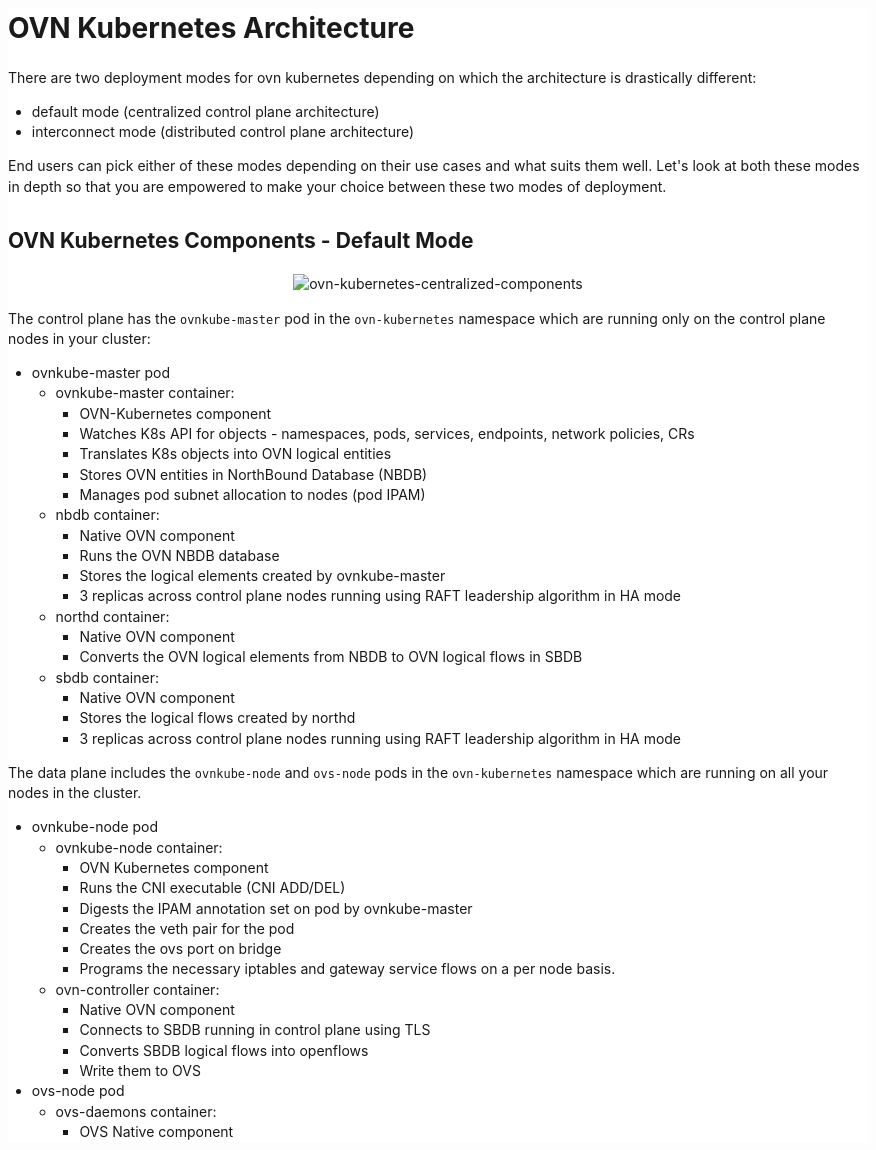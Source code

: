 # OVN Kubernetes Architecture

There are two deployment modes for ovn kubernetes depending on
which the architecture is drastically different:

* default mode (centralized control plane architecture)
* interconnect mode (distributed control plane architecture)

End users can pick either of these modes depending on their use
cases and what suits them well. Let's look at both these modes
in depth so that you are empowered to make your choice between
these two modes of deployment.

## OVN Kubernetes Components - Default Mode

<p align="center">
  <img src=../../../ovn-kubernetes/images/ovnkube-centralized-components.png alt="ovn-kubernetes-centralized-components"/>
</p>


The control plane has the `ovnkube-master` pod in the `ovn-kubernetes` namespace
which are running only on the control plane nodes in your cluster:

* ovnkube-master pod
    * ovnkube-master container:
        * OVN-Kubernetes component
        * Watches K8s API for objects - namespaces, pods, services, endpoints,
        network policies, CRs
        * Translates K8s objects into OVN logical entities
        * Stores OVN entities in NorthBound Database (NBDB)
        * Manages pod subnet allocation to nodes (pod IPAM)
    * nbdb container:
        * Native OVN component
        * Runs the OVN NBDB database
        * Stores the logical elements created by ovnkube-master
        * 3 replicas across control plane nodes running using RAFT leadership
        algorithm in HA mode
    * northd container:
        * Native OVN component
        * Converts the OVN logical elements from NBDB to OVN logical flows in SBDB
    * sbdb container:
        * Native OVN component
        * Stores the logical flows created by northd
        * 3 replicas across control plane nodes running using RAFT leadership algorithm
        in HA mode

The data plane includes the `ovnkube-node` and `ovs-node` pods in the `ovn-kubernetes`
namespace which are running on all your nodes in the cluster.

* ovnkube-node pod
    * ovnkube-node container:
        * OVN Kubernetes component
        * Runs the CNI executable (CNI ADD/DEL)
        * Digests the IPAM annotation set on pod by ovnkube-master
        * Creates the veth pair for the pod
        * Creates the ovs port on bridge
        * Programs the necessary iptables and gateway service flows on a per node basis.
    * ovn-controller container:
        * Native OVN component
        * Connects to SBDB running in control plane using TLS
        * Converts SBDB logical flows into openflows
        * Write them to OVS
* ovs-node pod
    * ovs-daemons container:
        * OVS Native component